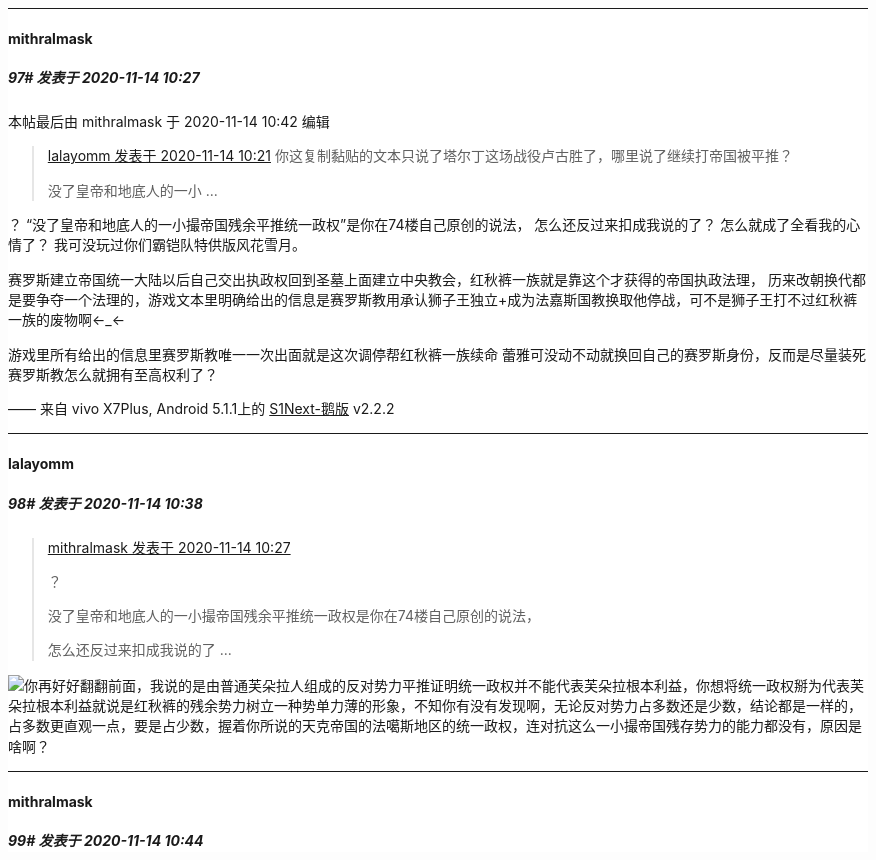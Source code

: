 


*****

####  mithralmask  
##### 97#       发表于 2020-11-14 10:27



 本帖最后由 mithralmask 于 2020-11-14 10:42 编辑 
<blockquote><a href="httphttps://bbs.saraba1st.com/2b/forum.php?mod=redirect&amp;goto=findpost&amp;pid=49389135&amp;ptid=1971763" target="_blank">lalayomm 发表于 2020-11-14 10:21</a>
你这复制黏贴的文本只说了塔尔丁这场战役卢古胜了，哪里说了继续打帝国被平推？


没了皇帝和地底人的一小 ...</blockquote>
？
“没了皇帝和地底人的一小撮帝国残余平推统一政权”是你在74楼自己原创的说法，
怎么还反过来扣成我说的了？
怎么就成了全看我的心情了？
我可没玩过你们霸铠队特供版风花雪月。

赛罗斯建立帝国统一大陆以后自己交出执政权回到圣墓上面建立中央教会，红秋裤一族就是靠这个才获得的帝国执政法理，
历来改朝换代都是要争夺一个法理的，游戏文本里明确给出的信息是赛罗斯教用承认狮子王独立+成为法嘉斯国教换取他停战，可不是狮子王打不过红秋裤一族的废物啊←_←

游戏里所有给出的信息里赛罗斯教唯一一次出面就是这次调停帮红秋裤一族续命
蕾雅可没动不动就换回自己的赛罗斯身份，反而是尽量装死
赛罗斯教怎么就拥有至高权利了？

—— 来自 vivo X7Plus, Android 5.1.1上的 [S1Next-鹅版](https://github.com/ykrank/S1-Next/releases) v2.2.2







*****

####  lalayomm  
##### 98#       发表于 2020-11-14 10:38



<blockquote><a href="httphttps://bbs.saraba1st.com/2b/forum.php?mod=redirect&amp;goto=findpost&amp;pid=49389185&amp;ptid=1971763" target="_blank">mithralmask 发表于 2020-11-14 10:27</a>

？

没了皇帝和地底人的一小撮帝国残余平推统一政权是你在74楼自己原创的说法，

怎么还反过来扣成我说的了 ...</blockquote>
<img src="https://static.saraba1st.com/image/smiley/face2017/053.png" referrerpolicy="no-referrer">你再好好翻翻前面，我说的是由普通芙朵拉人组成的反对势力平推证明统一政权并不能代表芙朵拉根本利益，你想将统一政权掰为代表芙朵拉根本利益就说是红秋裤的残余势力树立一种势单力薄的形象，不知你有没有发现啊，无论反对势力占多数还是少数，结论都是一样的，占多数更直观一点，要是占少数，握着你所说的天克帝国的法噶斯地区的统一政权，连对抗这么一小撮帝国残存势力的能力都没有，原因是啥啊？







*****

####  mithralmask  
##### 99#       发表于 2020-11-14 10:44

